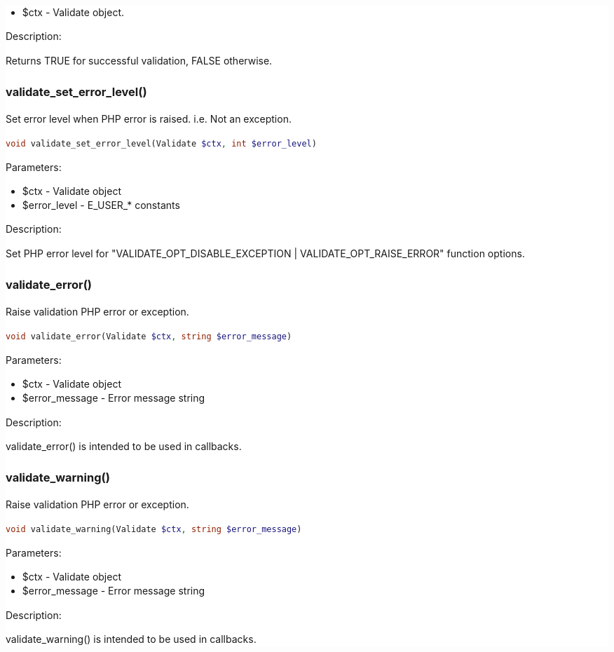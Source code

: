  * $ctx - Validate object.

Description:

Returns TRUE for successful validation, FALSE otherwise.


### validate_set_error_level()

Set error level when PHP error is raised. i.e. Not an exception.

```php
void validate_set_error_level(Validate $ctx, int $error_level)
```

Parameters:

 * $ctx - Validate object
 * $error_level - E_USER_* constants

Description:

Set PHP error level for "VALIDATE_OPT_DISABLE_EXCEPTION | VALIDATE_OPT_RAISE_ERROR" function options.



### validate_error()

Raise validation PHP error or exception.

```php
void validate_error(Validate $ctx, string $error_message)
```

Parameters:

 * $ctx - Validate object
 * $error_message - Error message string

Description:

validate_error() is intended to be used in callbacks.


### validate_warning()

Raise validation PHP error or exception.

```php
void validate_warning(Validate $ctx, string $error_message)
```

Parameters:

 * $ctx - Validate object
 * $error_message - Error message string

Description:

validate_warning() is intended to be used in callbacks.


